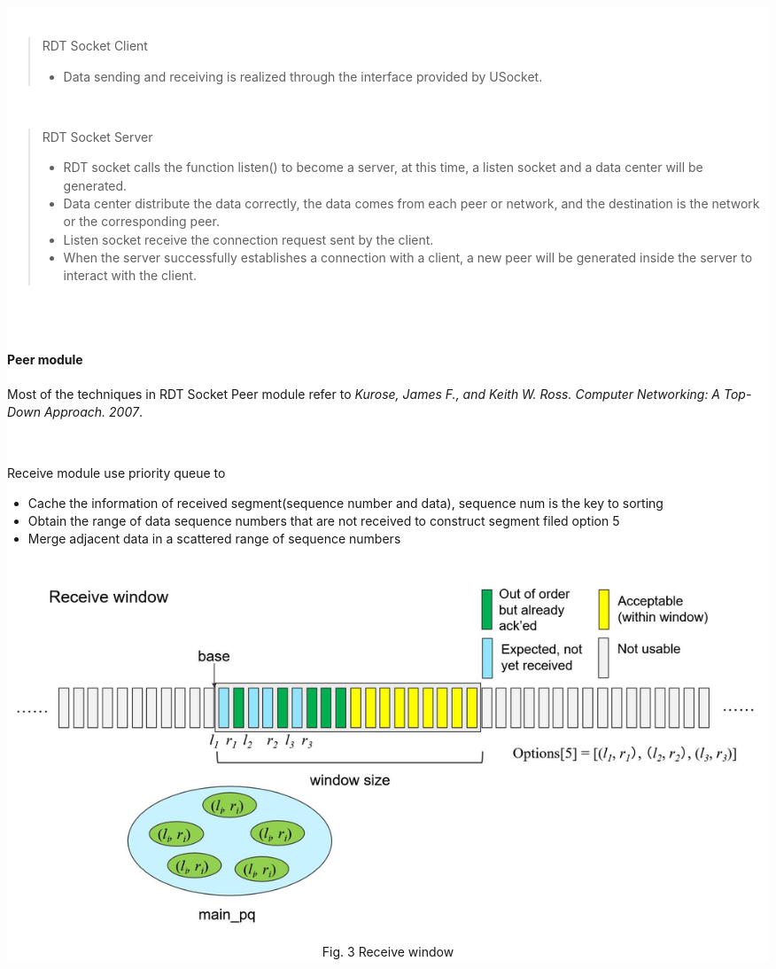 <br>


> RDT Socket Client
> * Data sending and receiving is realized through the interface provided by USocket.


<br>


> RDT Socket Server
> * RDT socket calls the function listen() to become a server, at this time, a listen socket and a data center will be generated.
> * Data center distribute the data correctly, the data comes from each peer or network, and the destination is the network or the corresponding peer.
> * Listen socket receive the connection request sent by the client. 
> * When the server successfully establishes a connection with a client, a new peer will be generated inside the server to interact with the client. 


<br><br>

#### Peer module

Most of the techniques in RDT Socket Peer module refer to *Kurose, James F., and Keith W. Ross. Computer Networking: A Top-Down Approach. 2007*.

<br>

Receive module use priority queue to 
* Cache the information of received segment(sequence number and data),  sequence num is the key to sorting
* Obtain the range of data sequence numbers that are not received to construct segment filed option 5
* Merge adjacent data in a scattered range of sequence numbers

![Receive_Window](./image/Receive_Window.jpg)
<div style="text-align: center;">Fig. 3  Receive window</div>
